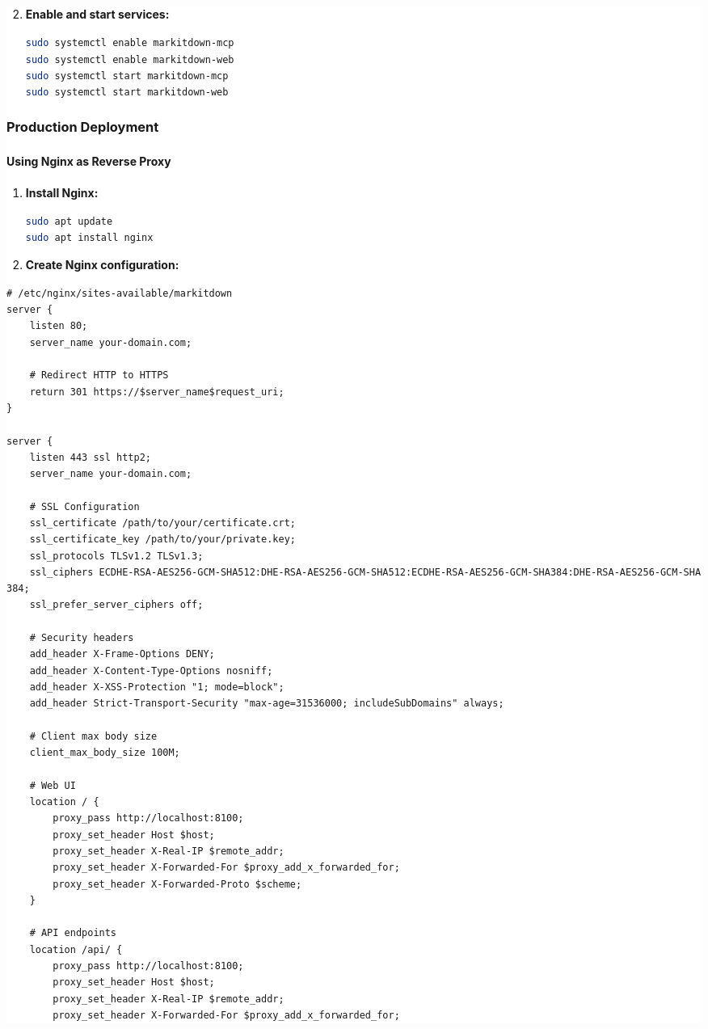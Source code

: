 2. **Enable and start services:**
   ```bash
   sudo systemctl enable markitdown-mcp
   sudo systemctl enable markitdown-web
   sudo systemctl start markitdown-mcp
   sudo systemctl start markitdown-web
   ```

### Production Deployment

#### Using Nginx as Reverse Proxy

1. **Install Nginx:**
   ```bash
   sudo apt update
   sudo apt install nginx
   ```

2. **Create Nginx configuration:**

```nginx
# /etc/nginx/sites-available/markitdown
server {
    listen 80;
    server_name your-domain.com;

    # Redirect HTTP to HTTPS
    return 301 https://$server_name$request_uri;
}

server {
    listen 443 ssl http2;
    server_name your-domain.com;

    # SSL Configuration
    ssl_certificate /path/to/your/certificate.crt;
    ssl_certificate_key /path/to/your/private.key;
    ssl_protocols TLSv1.2 TLSv1.3;
    ssl_ciphers ECDHE-RSA-AES256-GCM-SHA512:DHE-RSA-AES256-GCM-SHA512:ECDHE-RSA-AES256-GCM-SHA384:DHE-RSA-AES256-GCM-SHA384;
    ssl_prefer_server_ciphers off;

    # Security headers
    add_header X-Frame-Options DENY;
    add_header X-Content-Type-Options nosniff;
    add_header X-XSS-Protection "1; mode=block";
    add_header Strict-Transport-Security "max-age=31536000; includeSubDomains" always;

    # Client max body size
    client_max_body_size 100M;

    # Web UI
    location / {
        proxy_pass http://localhost:8100;
        proxy_set_header Host $host;
        proxy_set_header X-Real-IP $remote_addr;
        proxy_set_header X-Forwarded-For $proxy_add_x_forwarded_for;
        proxy_set_header X-Forwarded-Proto $scheme;
    }

    # API endpoints
    location /api/ {
        proxy_pass http://localhost:8100;
        proxy_set_header Host $host;
        proxy_set_header X-Real-IP $remote_addr;
        proxy_set_header X-Forwarded-For $proxy_add_x_forwarded_for;
```